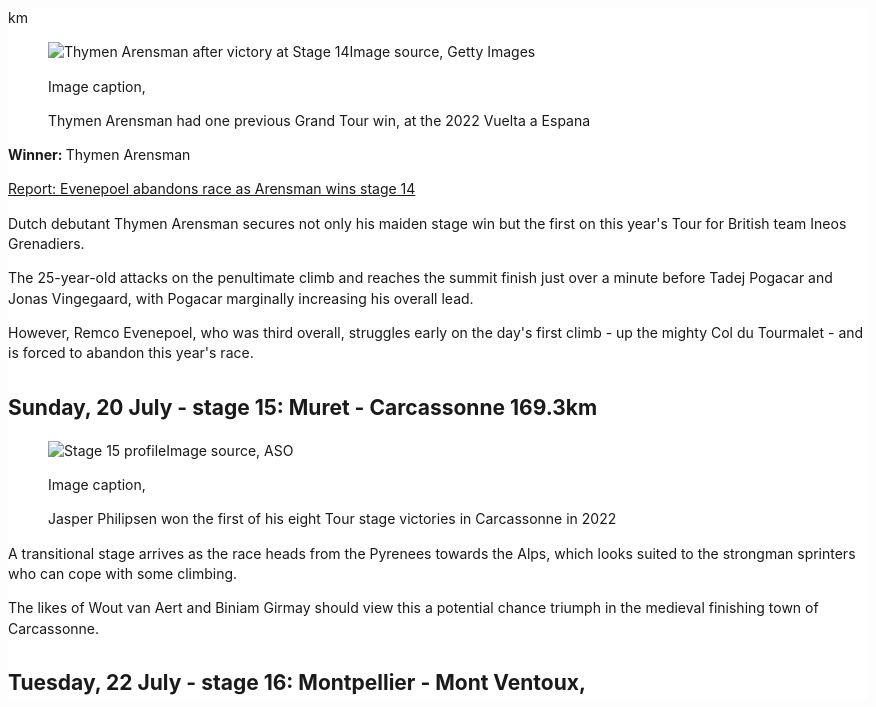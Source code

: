 km</span></h2></p><div data-component="image-block"><figure><p><span><picture><source srcset="https://ichef.bbci.co.uk/ace/standard/240/cpsprodpb/aad1/live/8e3c6b50-64c3-11f0-8c25-cdac59c8864f.jpg.webp 240w, https://ichef.bbci.co.uk/ace/standard/320/cpsprodpb/aad1/live/8e3c6b50-64c3-11f0-8c25-cdac59c8864f.jpg.webp 320w, https://ichef.bbci.co.uk/ace/standard/480/cpsprodpb/aad1/live/8e3c6b50-64c3-11f0-8c25-cdac59c8864f.jpg.webp 480w, https://ichef.bbci.co.uk/ace/standard/624/cpsprodpb/aad1/live/8e3c6b50-64c3-11f0-8c25-cdac59c8864f.jpg.webp 624w, https://ichef.bbci.co.uk/ace/standard/800/cpsprodpb/aad1/live/8e3c6b50-64c3-11f0-8c25-cdac59c8864f.jpg.webp 800w, https://ichef.bbci.co.uk/ace/standard/976/cpsprodpb/aad1/live/8e3c6b50-64c3-11f0-8c25-cdac59c8864f.jpg.webp 976w" type="image/webp"><img alt="Thymen Arensman after victory at Stage 14" loading="lazy" src="https://ichef.bbci.co.uk/ace/standard/982/cpsprodpb/aad1/live/8e3c6b50-64c3-11f0-8c25-cdac59c8864f.jpg" srcset="https://ichef.bbci.co.uk/ace/standard/240/cpsprodpb/aad1/live/8e3c6b50-64c3-11f0-8c25-cdac59c8864f.jpg 240w, https://ichef.bbci.co.uk/ace/standard/320/cpsprodpb/aad1/live/8e3c6b50-64c3-11f0-8c25-cdac59c8864f.jpg 320w, https://ichef.bbci.co.uk/ace/standard/480/cpsprodpb/aad1/live/8e3c6b50-64c3-11f0-8c25-cdac59c8864f.jpg 480w, https://ichef.bbci.co.uk/ace/standard/624/cpsprodpb/aad1/live/8e3c6b50-64c3-11f0-8c25-cdac59c8864f.jpg 624w, https://ichef.bbci.co.uk/ace/standard/800/cpsprodpb/aad1/live/8e3c6b50-64c3-11f0-8c25-cdac59c8864f.jpg 800w, https://ichef.bbci.co.uk/ace/standard/976/cpsprodpb/aad1/live/8e3c6b50-64c3-11f0-8c25-cdac59c8864f.jpg 976w" width="982" height="553"></picture></span><span role="text"><span>Image source, </span>Getty Images</span></p><figcaption><span>Image caption, </span><p>Thymen Arensman had one previous Grand Tour win, at the 2022 Vuelta a Espana</p></figcaption></figure></div><div data-component="text-block"><p><b>Winner: </b>Thymen Arensman</p><p><a href="https://www.bbc.com/sport/cycling/articles/cvgnywmmknwo">Report: Evenepoel abandons race as Arensman wins stage 14</a></p><p>Dutch debutant Thymen Arensman secures not only his maiden stage win but the first on this year's Tour for British team Ineos Grenadiers.</p><p>The 25-year-old attacks on the penultimate climb and reaches the summit finish just over a minute before Tadej Pogacar and Jonas Vingegaard, with Pogacar marginally increasing his overall lead.</p><p>However, Remco Evenepoel, who was third overall, struggles early on the day's first climb - up the mighty Col du Tourmalet - and is forced to abandon this year's race.</p></div><p data-component="subheadline-block"><h2 id="Sunday-20-July-stage-15-Muret-Carcassonne-1693km" tabindex="-1"><span role="text">Sunday, 20 July - stage 15: Muret - Carcassonne 169.3km</span></h2></p><div data-component="image-block"><figure><p><span><picture><source srcset="https://ichef.bbci.co.uk/ace/standard/240/cpsprodpb/825c/live/2256e7a0-5111-11f0-b4be-8f7caf53b80c.png.webp 240w, https://ichef.bbci.co.uk/ace/standard/320/cpsprodpb/825c/live/2256e7a0-5111-11f0-b4be-8f7caf53b80c.png.webp 320w, https://ichef.bbci.co.uk/ace/standard/480/cpsprodpb/825c/live/2256e7a0-5111-11f0-b4be-8f7caf53b80c.png.webp 480w, https://ichef.bbci.co.uk/ace/standard/624/cpsprodpb/825c/live/2256e7a0-5111-11f0-b4be-8f7caf53b80c.png.webp 624w, https://ichef.bbci.co.uk/ace/standard/800/cpsprodpb/825c/live/2256e7a0-5111-11f0-b4be-8f7caf53b80c.png.webp 800w" type="image/webp"><img alt="Stage 15 profile" loading="lazy" src="https://ichef.bbci.co.uk/ace/standard/952/cpsprodpb/825c/live/2256e7a0-5111-11f0-b4be-8f7caf53b80c.png" srcset="https://ichef.bbci.co.uk/ace/standard/240/cpsprodpb/825c/live/2256e7a0-5111-11f0-b4be-8f7caf53b80c.png 240w, https://ichef.bbci.co.uk/ace/standard/320/cpsprodpb/825c/live/2256e7a0-5111-11f0-b4be-8f7caf53b80c.png 320w, https://ichef.bbci.co.uk/ace/standard/480/cpsprodpb/825c/live/2256e7a0-5111-11f0-b4be-8f7caf53b80c.png 480w, https://ichef.bbci.co.uk/ace/standard/624/cpsprodpb/825c/live/2256e7a0-5111-11f0-b4be-8f7caf53b80c.png 624w, https://ichef.bbci.co.uk/ace/standard/800/cpsprodpb/825c/live/2256e7a0-5111-11f0-b4be-8f7caf53b80c.png 800w" width="952" height="564"></picture></span><span role="text"><span>Image source, </span>ASO</span></p><figcaption><span>Image caption, </span><p>Jasper Philipsen won the first of his eight Tour stage victories in Carcassonne in 2022</p></figcaption></figure></div><div data-component="text-block"><p>A transitional stage arrives as the race heads from the Pyrenees towards the Alps, which looks suited to the strongman sprinters who can cope with some climbing. </p><p>The likes of Wout van Aert and Biniam Girmay should view this a potential chance triumph in the medieval finishing town of Carcassonne.</p></div><p data-component="subheadline-block"><h2 id="Tuesday-22-July-stage-16-Montpellier-Mont-Ventoux-1715km" tabindex="-1"><span role="text">Tuesday, 22 July - stage 16: Montpellier - Mont Ventoux,